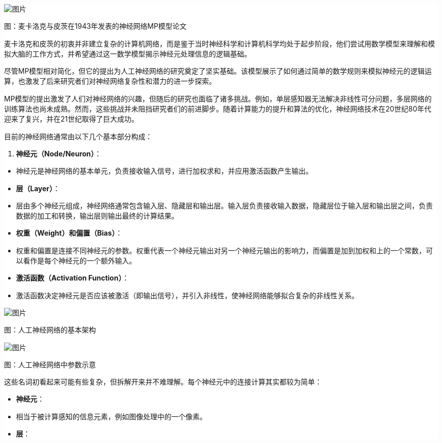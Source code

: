   


![图片](https://inews.gtimg.com/om_bt/O3q9RomJykZmTvSv7VNs3vL4hQV13PtmSjbB8_TC27yqMAA/641)

图：麦卡洛克与皮茨在1943年发表的神经网络MP模型论文

  


麦卡洛克和皮茨的初衷并非建立复杂的计算机网络，而是鉴于当时神经科学和计算机科学均处于起步阶段，他们尝试用数学模型来理解和模拟大脑的工作方式，并希望通过这一数学模型揭示神经元处理信息的逻辑基础。

  


尽管MP模型相对简化，但它的提出为人工神经网络的研究奠定了坚实基础。该模型展示了如何通过简单的数学规则来模拟神经元的逻辑运算，也激发了后来研究者们对神经网络复杂性和潜力的进一步探索。

  


MP模型的提出激发了人们对神经网络的兴趣，但随后的研究也面临了诸多挑战。例如，单层感知器无法解决非线性可分问题，多层网络的训练算法也尚未成熟。然而，这些挑战并未阻挡研究者们的前进脚步。随着计算能力的提升和算法的优化，神经网络技术在20世纪80年代迎来了复兴，并在21世纪取得了巨大成功。

  


目前的神经网络通常由以下几个基本部分构成：

1. **神经元（Node/Neuron）**：

* 神经元是神经网络的基本单元，负责接收输入信号，进行加权求和，并应用激活函数产生输出。

- **层（Layer）**：

* 层由多个神经元组成，神经网络通常包含输入层、隐藏层和输出层。输入层负责接收输入数据，隐藏层位于输入层和输出层之间，负责数据的加工和转换，输出层则输出最终的计算结果。

- **权重（Weight）和偏置（Bias）**：

* 权重和偏置是连接不同神经元的参数。权重代表一个神经元输出对另一个神经元输出的影响力，而偏置是加到加权和上的一个常数，可以看作是每个神经元的一个额外输入。

- **激活函数（Activation Function）**：

* 激活函数决定神经元是否应该被激活（即输出信号），并引入非线性，使神经网络能够拟合复杂的非线性关系。

  


![图片](https://inews.gtimg.com/om_bt/OBTMQeePpwkFoU-O1IF3o3HQ9h4zeGlFHT8Q_5vnZsSh4AA/641)

图：人工神经网络的基本架构

  


![图片](https://inews.gtimg.com/om_bt/ONMvfHLUP_QcyjQIftvQ78Z3xeCw57aMls6j_IjURT4x4AA/641)

图：人工神经网络中参数示意

  


这些名词初看起来可能有些复杂，但拆解开来并不难理解。每个神经元中的连接计算其实都较为简单：

  


* **神经元**：

+ 相当于被计算感知的信息元素，例如图像处理中的一个像素。
* **层**：
